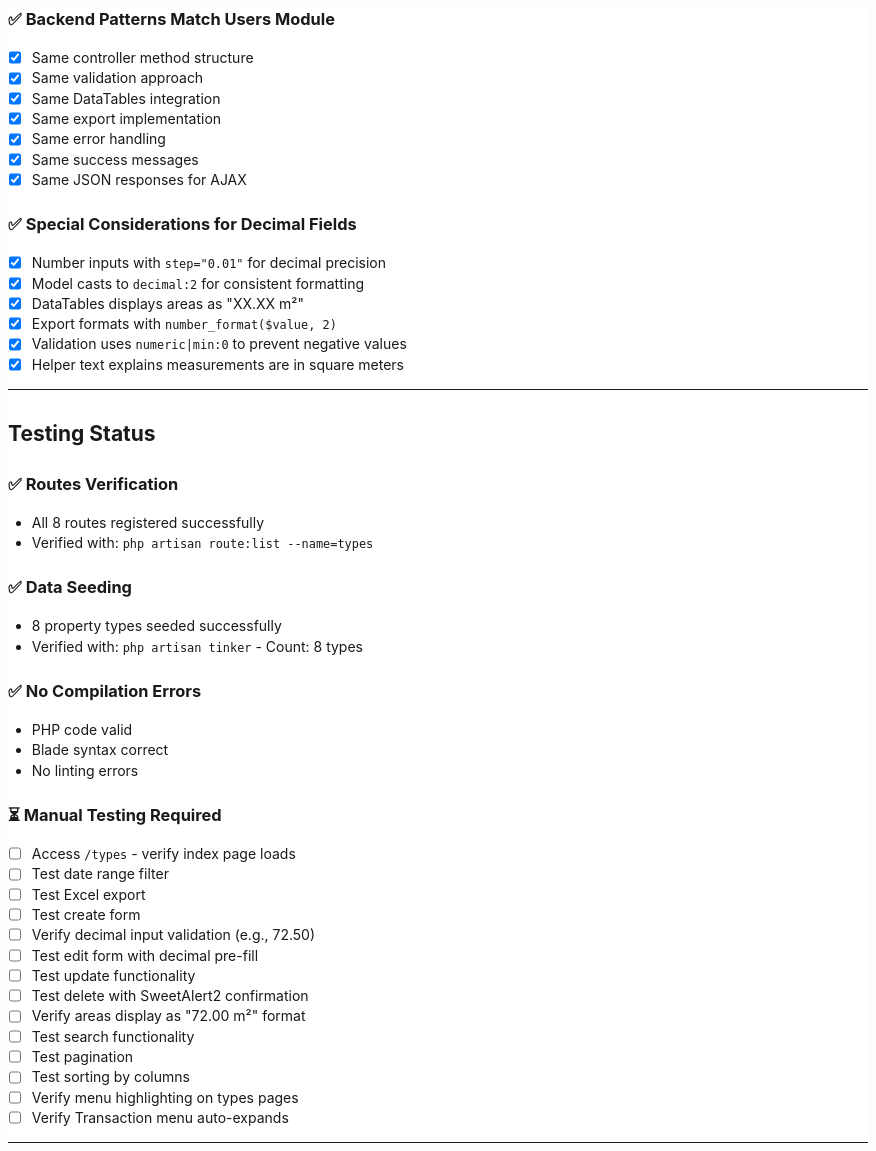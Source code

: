### ✅ Backend Patterns Match Users Module
- [x] Same controller method structure
- [x] Same validation approach
- [x] Same DataTables integration
- [x] Same export implementation
- [x] Same error handling
- [x] Same success messages
- [x] Same JSON responses for AJAX

### ✅ Special Considerations for Decimal Fields
- [x] Number inputs with `step="0.01"` for decimal precision
- [x] Model casts to `decimal:2` for consistent formatting
- [x] DataTables displays areas as "XX.XX m²"
- [x] Export formats with `number_format($value, 2)`
- [x] Validation uses `numeric|min:0` to prevent negative values
- [x] Helper text explains measurements are in square meters

---

## Testing Status

### ✅ Routes Verification
- All 8 routes registered successfully
- Verified with: `php artisan route:list --name=types`

### ✅ Data Seeding
- 8 property types seeded successfully
- Verified with: `php artisan tinker` - Count: 8 types

### ✅ No Compilation Errors
- PHP code valid
- Blade syntax correct
- No linting errors

### ⏳ Manual Testing Required
- [ ] Access `/types` - verify index page loads
- [ ] Test date range filter
- [ ] Test Excel export
- [ ] Test create form
- [ ] Verify decimal input validation (e.g., 72.50)
- [ ] Test edit form with decimal pre-fill
- [ ] Test update functionality
- [ ] Test delete with SweetAlert2 confirmation
- [ ] Verify areas display as "72.00 m²" format
- [ ] Test search functionality
- [ ] Test pagination
- [ ] Test sorting by columns
- [ ] Verify menu highlighting on types pages
- [ ] Verify Transaction menu auto-expands

---